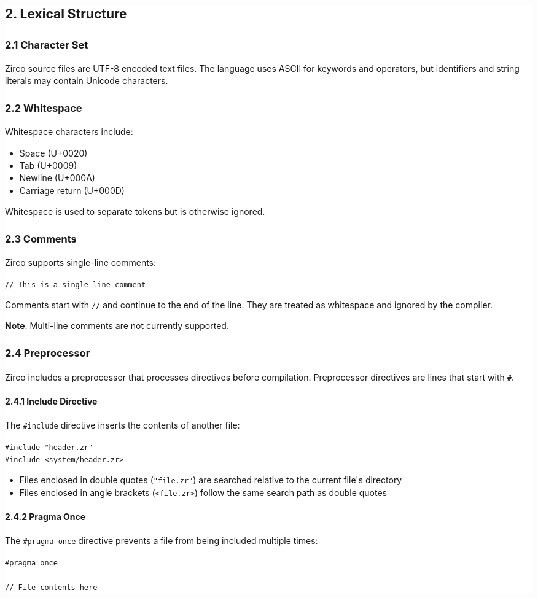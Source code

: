 
## 2. Lexical Structure

### 2.1 Character Set

Zirco source files are UTF-8 encoded text files. The language uses ASCII for keywords and operators, but identifiers and string literals may contain Unicode characters.

### 2.2 Whitespace

Whitespace characters include:
- Space (U+0020)
- Tab (U+0009)
- Newline (U+000A)
- Carriage return (U+000D)

Whitespace is used to separate tokens but is otherwise ignored.

### 2.3 Comments

Zirco supports single-line comments:

```zirco
// This is a single-line comment
```

Comments start with `//` and continue to the end of the line. They are treated as whitespace and ignored by the compiler.

**Note**: Multi-line comments are not currently supported.

### 2.4 Preprocessor

Zirco includes a preprocessor that processes directives before compilation. Preprocessor directives are lines that start with `#`.

#### 2.4.1 Include Directive

The `#include` directive inserts the contents of another file:

```zirco
#include "header.zr"
#include <system/header.zr>
```

- Files enclosed in double quotes (`"file.zr"`) are searched relative to the current file's directory
- Files enclosed in angle brackets (`<file.zr>`) follow the same search path as double quotes

#### 2.4.2 Pragma Once

The `#pragma once` directive prevents a file from being included multiple times:

```zirco
#pragma once

// File contents here
```
